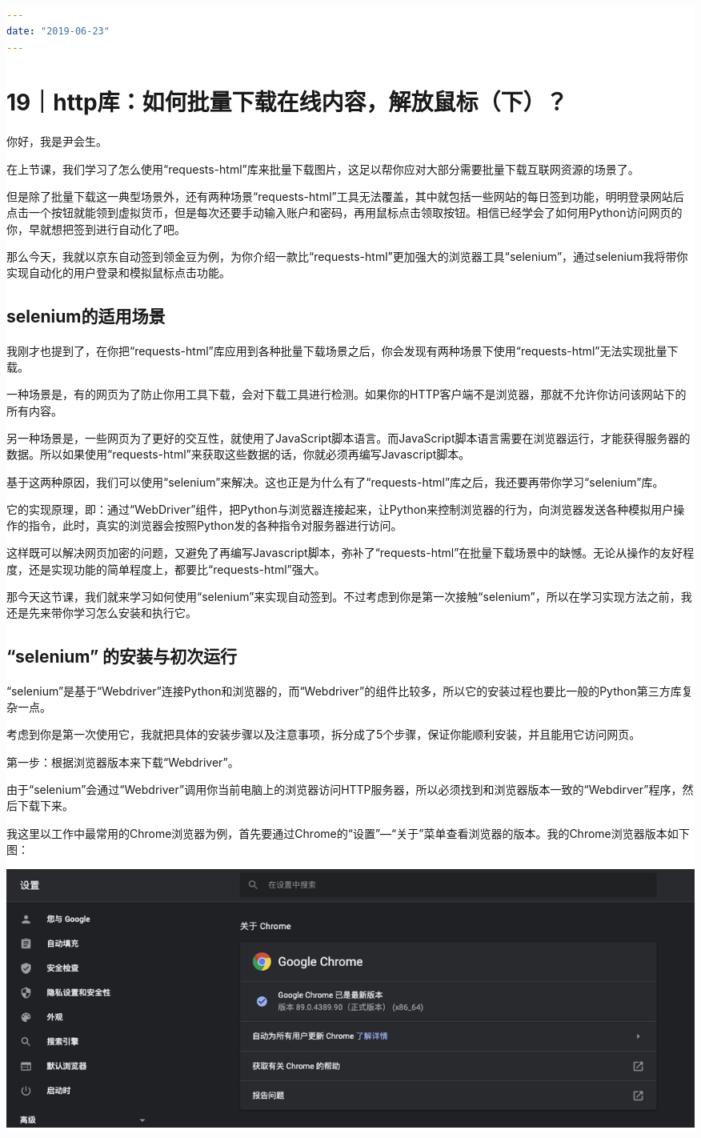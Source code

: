 ```yaml
---
date: "2019-06-23"
---  
```

      
# 19｜http库：如何批量下载在线内容，解放鼠标（下）？
你好，我是尹会生。

在上节课，我们学习了怎么使用“requests-html”库来批量下载图片，这足以帮你应对大部分需要批量下载互联网资源的场景了。

但是除了批量下载这一典型场景外，还有两种场景“requests-html”工具无法覆盖，其中就包括一些网站的每日签到功能，明明登录网站后点击一个按钮就能领到虚拟货币，但是每次还要手动输入账户和密码，再用鼠标点击领取按钮。相信已经学会了如何用Python访问网页的你，早就想把签到进行自动化了吧。

那么今天，我就以京东自动签到领金豆为例，为你介绍一款比“requests-html”更加强大的浏览器工具“selenium”，通过selenium我将带你实现自动化的用户登录和模拟鼠标点击功能。

## selenium的适用场景

我刚才也提到了，在你把“requests-html”库应用到各种批量下载场景之后，你会发现有两种场景下使用“requests-html”无法实现批量下载。

一种场景是，有的网页为了防止你用工具下载，会对下载工具进行检测。如果你的HTTP客户端不是浏览器，那就不允许你访问该网站下的所有内容。

另一种场景是，一些网页为了更好的交互性，就使用了JavaScript脚本语言。而JavaScript脚本语言需要在浏览器运行，才能获得服务器的数据。所以如果使用“requests-html”来获取这些数据的话，你就必须再编写Javascript脚本。



基于这两种原因，我们可以使用“selenium”来解决。这也正是为什么有了“requests-html”库之后，我还要再带你学习“selenium”库。

它的实现原理，即：通过“WebDriver”组件，把Python与浏览器连接起来，让Python来控制浏览器的行为，向浏览器发送各种模拟用户操作的指令，此时，真实的浏览器会按照Python发的各种指令对服务器进行访问。

这样既可以解决网页加密的问题，又避免了再编写Javascript脚本，弥补了“requests-html”在批量下载场景中的缺憾。无论从操作的友好程度，还是实现功能的简单程度上，都要比“requests-html”强大。

那今天这节课，我们就来学习如何使用“selenium”来实现自动签到。不过考虑到你是第一次接触“selenium”，所以在学习实现方法之前，我还是先来带你学习怎么安装和执行它。

## “selenium” 的安装与初次运行

“selenium”是基于“Webdriver”连接Python和浏览器的，而“Webdriver”的组件比较多，所以它的安装过程也要比一般的Python第三方库复杂一点。

考虑到你是第一次使用它，我就把具体的安装步骤以及注意事项，拆分成了5个步骤，保证你能顺利安装，并且能用它访问网页。

第一步：根据浏览器版本来下载“Webdriver”。

由于“selenium”会通过“Webdriver”调用你当前电脑上的浏览器访问HTTP服务器，所以必须找到和浏览器版本一致的“Webdirver”程序，然后下载下来。

我这里以工作中最常用的Chrome浏览器为例，首先要通过Chrome的“设置”—“关于”菜单查看浏览器的版本。我的Chrome浏览器版本如下图：

![](./httpsstatic001geekbangorgresourceimage210c211e46d304be4ec29709295396dbc70c.png)
